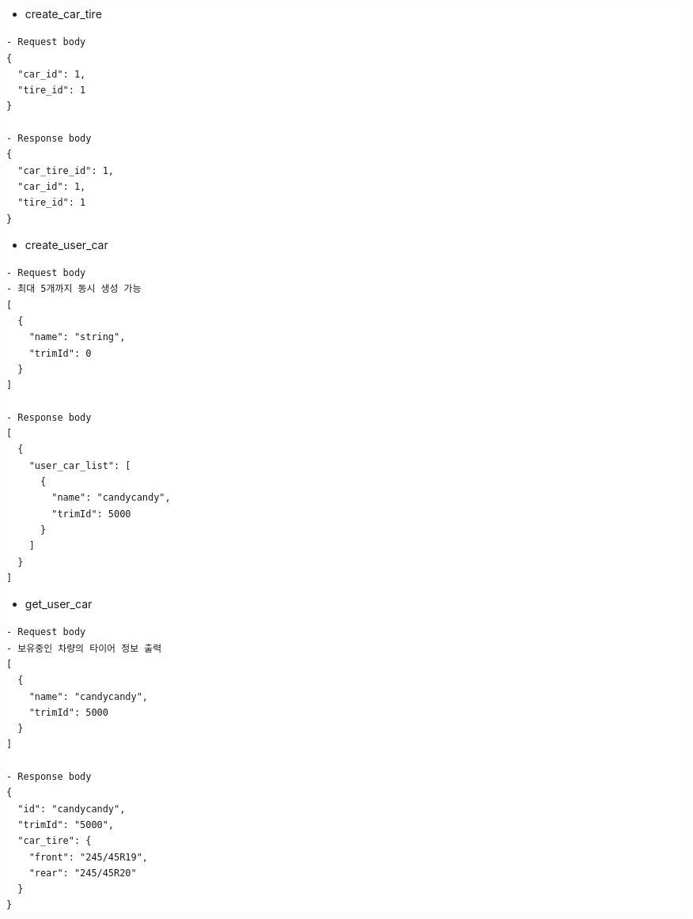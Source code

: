 - create_car_tire
```
- Request body
{
  "car_id": 1,
  "tire_id": 1
}

- Response body
{
  "car_tire_id": 1,
  "car_id": 1,
  "tire_id": 1
}
```

- create_user_car
```
- Request body
- 최대 5개까지 동시 생성 가능
[
  {
    "name": "string",
    "trimId": 0
  }
]

- Response body
[
  {
    "user_car_list": [
      {
        "name": "candycandy",
        "trimId": 5000
      }
    ]
  }
]
```

- get_user_car
```
- Request body
- 보유중인 차량의 타이어 정보 출력
[
  {
    "name": "candycandy",
    "trimId": 5000
  }
]

- Response body
{
  "id": "candycandy",
  "trimId": "5000",
  "car_tire": {
    "front": "245/45R19",
    "rear": "245/45R20"
  }
}
```
